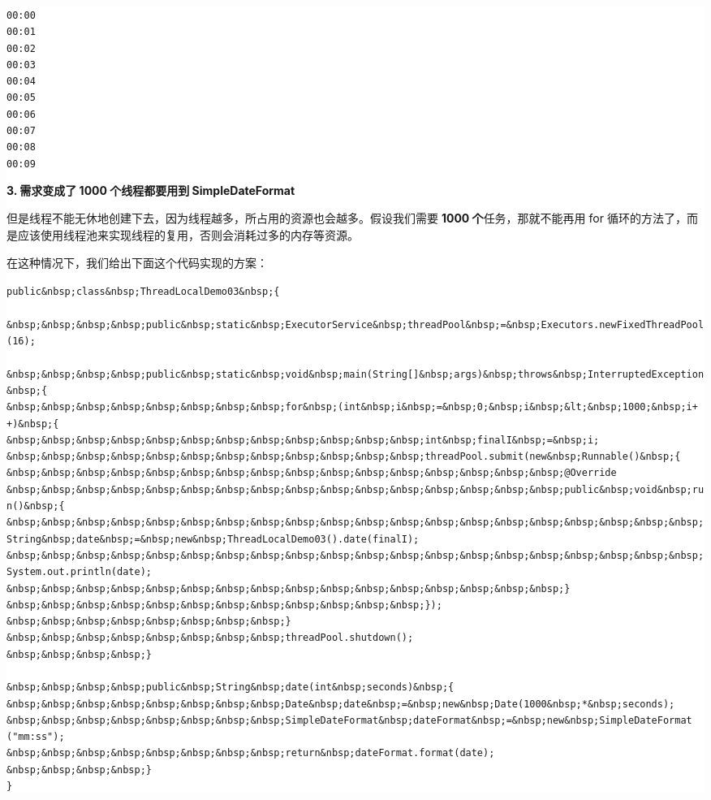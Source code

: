 ```
00:00
00:01
00:02
00:03
00:04
00:05
00:06
00:07
00:08
00:09

```

**3. 需求变成了 1000 个线程都要用到 SimpleDateFormat**

但是线程不能无休地创建下去，因为线程越多，所占用的资源也会越多。假设我们需要 **1000 个**任务，那就不能再用 for 循环的方法了，而是应该使用线程池来实现线程的复用，否则会消耗过多的内存等资源。

在这种情况下，我们给出下面这个代码实现的方案：

```
public&nbsp;class&nbsp;ThreadLocalDemo03&nbsp;{

&nbsp;&nbsp;&nbsp;&nbsp;public&nbsp;static&nbsp;ExecutorService&nbsp;threadPool&nbsp;=&nbsp;Executors.newFixedThreadPool(16);

&nbsp;&nbsp;&nbsp;&nbsp;public&nbsp;static&nbsp;void&nbsp;main(String[]&nbsp;args)&nbsp;throws&nbsp;InterruptedException&nbsp;{
&nbsp;&nbsp;&nbsp;&nbsp;&nbsp;&nbsp;&nbsp;&nbsp;for&nbsp;(int&nbsp;i&nbsp;=&nbsp;0;&nbsp;i&nbsp;&lt;&nbsp;1000;&nbsp;i++)&nbsp;{
&nbsp;&nbsp;&nbsp;&nbsp;&nbsp;&nbsp;&nbsp;&nbsp;&nbsp;&nbsp;&nbsp;&nbsp;int&nbsp;finalI&nbsp;=&nbsp;i;
&nbsp;&nbsp;&nbsp;&nbsp;&nbsp;&nbsp;&nbsp;&nbsp;&nbsp;&nbsp;&nbsp;&nbsp;threadPool.submit(new&nbsp;Runnable()&nbsp;{
&nbsp;&nbsp;&nbsp;&nbsp;&nbsp;&nbsp;&nbsp;&nbsp;&nbsp;&nbsp;&nbsp;&nbsp;&nbsp;&nbsp;&nbsp;&nbsp;@Override
&nbsp;&nbsp;&nbsp;&nbsp;&nbsp;&nbsp;&nbsp;&nbsp;&nbsp;&nbsp;&nbsp;&nbsp;&nbsp;&nbsp;&nbsp;&nbsp;public&nbsp;void&nbsp;run()&nbsp;{
&nbsp;&nbsp;&nbsp;&nbsp;&nbsp;&nbsp;&nbsp;&nbsp;&nbsp;&nbsp;&nbsp;&nbsp;&nbsp;&nbsp;&nbsp;&nbsp;&nbsp;&nbsp;&nbsp;&nbsp;String&nbsp;date&nbsp;=&nbsp;new&nbsp;ThreadLocalDemo03().date(finalI);
&nbsp;&nbsp;&nbsp;&nbsp;&nbsp;&nbsp;&nbsp;&nbsp;&nbsp;&nbsp;&nbsp;&nbsp;&nbsp;&nbsp;&nbsp;&nbsp;&nbsp;&nbsp;&nbsp;&nbsp;System.out.println(date);
&nbsp;&nbsp;&nbsp;&nbsp;&nbsp;&nbsp;&nbsp;&nbsp;&nbsp;&nbsp;&nbsp;&nbsp;&nbsp;&nbsp;&nbsp;&nbsp;}
&nbsp;&nbsp;&nbsp;&nbsp;&nbsp;&nbsp;&nbsp;&nbsp;&nbsp;&nbsp;&nbsp;&nbsp;});
&nbsp;&nbsp;&nbsp;&nbsp;&nbsp;&nbsp;&nbsp;&nbsp;}
&nbsp;&nbsp;&nbsp;&nbsp;&nbsp;&nbsp;&nbsp;&nbsp;threadPool.shutdown();
&nbsp;&nbsp;&nbsp;&nbsp;}

&nbsp;&nbsp;&nbsp;&nbsp;public&nbsp;String&nbsp;date(int&nbsp;seconds)&nbsp;{
&nbsp;&nbsp;&nbsp;&nbsp;&nbsp;&nbsp;&nbsp;&nbsp;Date&nbsp;date&nbsp;=&nbsp;new&nbsp;Date(1000&nbsp;*&nbsp;seconds);
&nbsp;&nbsp;&nbsp;&nbsp;&nbsp;&nbsp;&nbsp;&nbsp;SimpleDateFormat&nbsp;dateFormat&nbsp;=&nbsp;new&nbsp;SimpleDateFormat("mm:ss");
&nbsp;&nbsp;&nbsp;&nbsp;&nbsp;&nbsp;&nbsp;&nbsp;return&nbsp;dateFormat.format(date);
&nbsp;&nbsp;&nbsp;&nbsp;}
}

```
